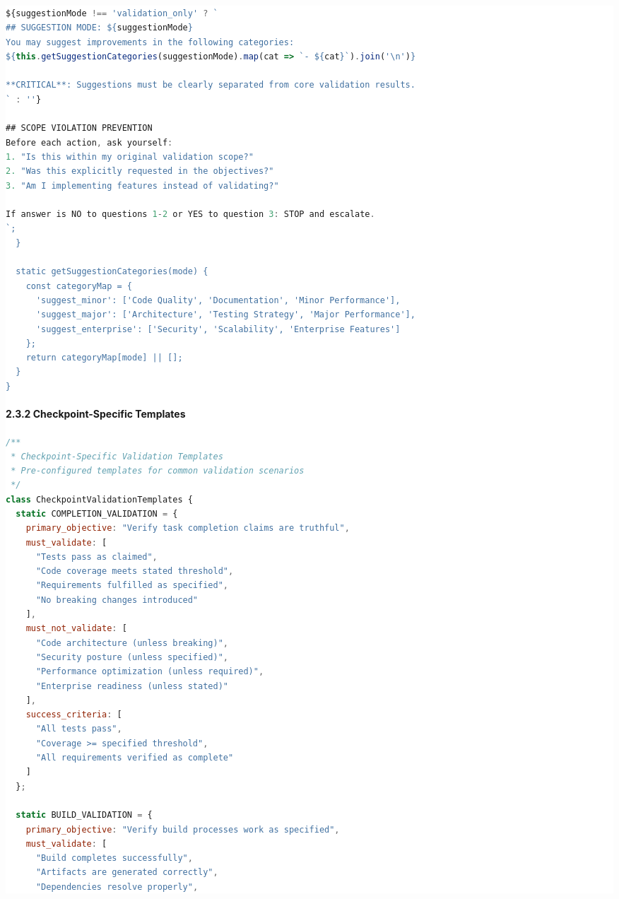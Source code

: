 ```javascript
${suggestionMode !== 'validation_only' ? `
## SUGGESTION MODE: ${suggestionMode}
You may suggest improvements in the following categories:
${this.getSuggestionCategories(suggestionMode).map(cat => `- ${cat}`).join('\n')}

**CRITICAL**: Suggestions must be clearly separated from core validation results.
` : ''}

## SCOPE VIOLATION PREVENTION
Before each action, ask yourself:
1. "Is this within my original validation scope?"
2. "Was this explicitly requested in the objectives?"
3. "Am I implementing features instead of validating?"

If answer is NO to questions 1-2 or YES to question 3: STOP and escalate.
`;
  }

  static getSuggestionCategories(mode) {
    const categoryMap = {
      'suggest_minor': ['Code Quality', 'Documentation', 'Minor Performance'],
      'suggest_major': ['Architecture', 'Testing Strategy', 'Major Performance'],
      'suggest_enterprise': ['Security', 'Scalability', 'Enterprise Features']
    };
    return categoryMap[mode] || [];
  }
}
```

#### **2.3.2 Checkpoint-Specific Templates**

```javascript
/**
 * Checkpoint-Specific Validation Templates
 * Pre-configured templates for common validation scenarios
 */
class CheckpointValidationTemplates {
  static COMPLETION_VALIDATION = {
    primary_objective: "Verify task completion claims are truthful",
    must_validate: [
      "Tests pass as claimed",
      "Code coverage meets stated threshold",
      "Requirements fulfilled as specified",
      "No breaking changes introduced"
    ],
    must_not_validate: [
      "Code architecture (unless breaking)",
      "Security posture (unless specified)",
      "Performance optimization (unless required)",
      "Enterprise readiness (unless stated)"
    ],
    success_criteria: [
      "All tests pass",
      "Coverage >= specified threshold",
      "All requirements verified as complete"
    ]
  };

  static BUILD_VALIDATION = {
    primary_objective: "Verify build processes work as specified",
    must_validate: [
      "Build completes successfully",
      "Artifacts are generated correctly",
      "Dependencies resolve properly",
```
